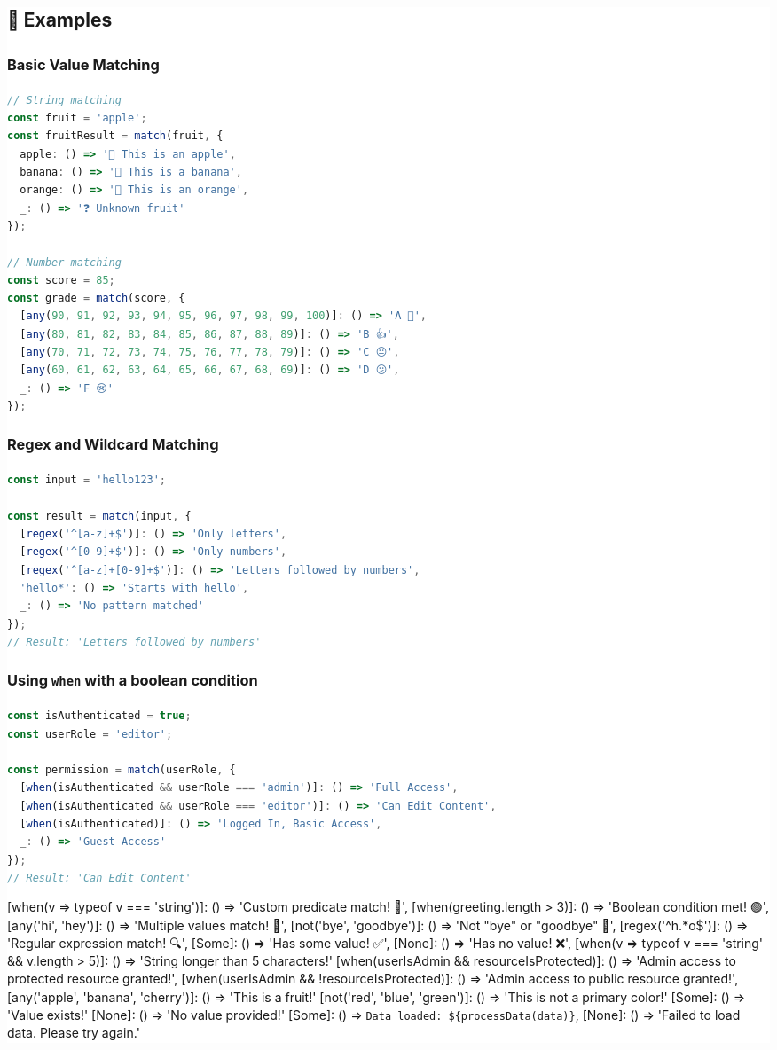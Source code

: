 ## 🌟 Examples

### Basic Value Matching

```typescript
// String matching
const fruit = 'apple';
const fruitResult = match(fruit, {
  apple: () => '🍎 This is an apple',
  banana: () => '🍌 This is a banana',
  orange: () => '🍊 This is an orange',
  _: () => '❓ Unknown fruit'
});

// Number matching
const score = 85;
const grade = match(score, {
  [any(90, 91, 92, 93, 94, 95, 96, 97, 98, 99, 100)]: () => 'A 🎉',
  [any(80, 81, 82, 83, 84, 85, 86, 87, 88, 89)]: () => 'B 👍',
  [any(70, 71, 72, 73, 74, 75, 76, 77, 78, 79)]: () => 'C 😐',
  [any(60, 61, 62, 63, 64, 65, 66, 67, 68, 69)]: () => 'D 😕',
  _: () => 'F 😢'
});
```

### Regex and Wildcard Matching

```typescript
const input = 'hello123';

const result = match(input, {
  [regex('^[a-z]+$')]: () => 'Only letters',
  [regex('^[0-9]+$')]: () => 'Only numbers',
  [regex('^[a-z]+[0-9]+$')]: () => 'Letters followed by numbers',
  'hello*': () => 'Starts with hello',
  _: () => 'No pattern matched'
});
// Result: 'Letters followed by numbers'
```

### Using `when` with a boolean condition

```typescript
const isAuthenticated = true;
const userRole = 'editor';

const permission = match(userRole, {
  [when(isAuthenticated && userRole === 'admin')]: () => 'Full Access',
  [when(isAuthenticated && userRole === 'editor')]: () => 'Can Edit Content',
  [when(isAuthenticated)]: () => 'Logged In, Basic Access',
  _: () => 'Guest Access'
});
// Result: 'Can Edit Content'
```


  [when(v => typeof v === 'string')]: () => 'Custom predicate match! 🎯',
  [when(greeting.length > 3)]: () => 'Boolean condition met! 🟢',
  [any('hi', 'hey')]: () => 'Multiple values match! 🔢',
  [not('bye', 'goodbye')]: () => 'Not "bye" or "goodbye" 🚫',
  [regex('^h.*o$')]: () => 'Regular expression match! 🔍',
  [Some]: () => 'Has some value! ✅',
  [None]: () => 'Has no value! ❌',
  [when(v => typeof v === 'string' && v.length > 5)]: () => 'String longer than 5 characters!'
  [when(userIsAdmin && resourceIsProtected)]: () => 'Admin access to protected resource granted!',
  [when(userIsAdmin && !resourceIsProtected)]: () => 'Admin access to public resource granted!',
  [any('apple', 'banana', 'cherry')]: () => 'This is a fruit!'
  [not('red', 'blue', 'green')]: () => 'This is not a primary color!'
  [Some]: () => 'Value exists!'
  [None]: () => 'No value provided!'
  [Some]: () => `Data loaded: ${processData(data)}`,
  [None]: () => 'Failed to load data. Please try again.'